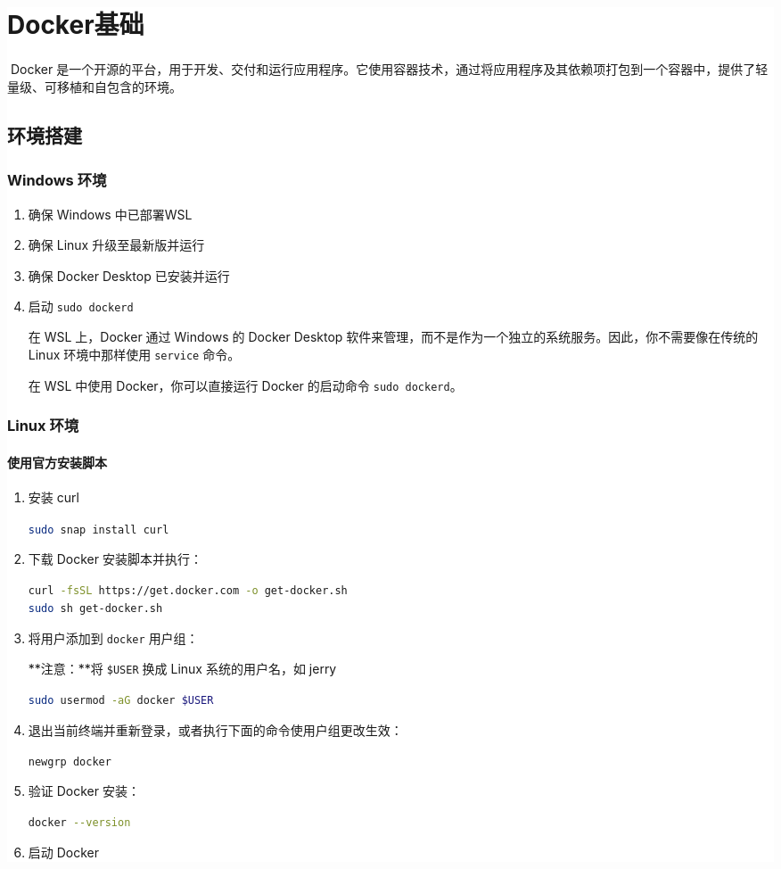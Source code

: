 # Docker基础

​	Docker 是一个开源的平台，用于开发、交付和运行应用程序。它使用容器技术，通过将应用程序及其依赖项打包到一个容器中，提供了轻量级、可移植和自包含的环境。

## 环境搭建

### Windows 环境

1. 确保 Windows 中已部署WSL

2. 确保 Linux 升级至最新版并运行

3. 确保 Docker Desktop 已安装并运行

4. 启动  `sudo dockerd`

   在 WSL 上，Docker 通过 Windows 的 Docker Desktop 软件来管理，而不是作为一个独立的系统服务。因此，你不需要像在传统的 Linux 环境中那样使用 `service` 命令。

   在 WSL 中使用 Docker，你可以直接运行 Docker 的启动命令 `sudo dockerd`。

### Linux 环境

#### 使用官方安装脚本

1. 安装 curl

   ```bash
   sudo snap install curl
   ```

2. 下载 Docker 安装脚本并执行：

   ```bash
   curl -fsSL https://get.docker.com -o get-docker.sh
   sudo sh get-docker.sh
   ```

3. 将用户添加到 `docker` 用户组：

   **注意：**将 `$USER` 换成 Linux 系统的用户名，如 jerry

   ```bash
   sudo usermod -aG docker $USER
   ```

4. 退出当前终端并重新登录，或者执行下面的命令使用户组更改生效：

   ```bash
   newgrp docker
   ```

5. 验证 Docker 安装：

   ```bash
   docker --version
   ```

6. 启动 Docker
